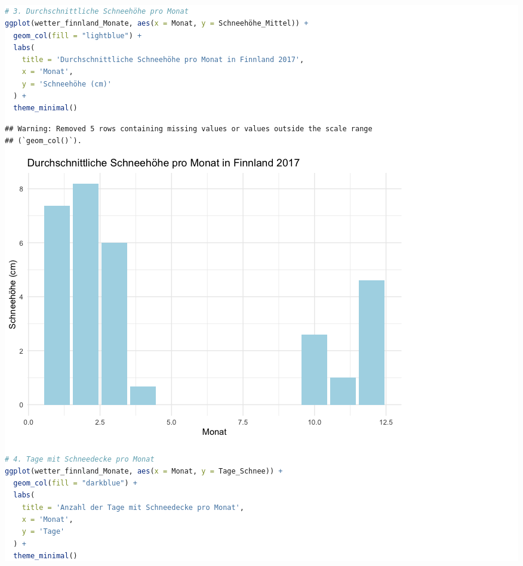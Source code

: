``` r
# 3. Durchschnittliche Schneehöhe pro Monat
ggplot(wetter_finnland_Monate, aes(x = Monat, y = Schneehöhe_Mittel)) +
  geom_col(fill = "lightblue") +
  labs(
    title = 'Durchschnittliche Schneehöhe pro Monat in Finnland 2017',
    x = 'Monat',
    y = 'Schneehöhe (cm)'
  ) +
  theme_minimal()
```

    ## Warning: Removed 5 rows containing missing values or values outside the scale range
    ## (`geom_col()`).

![](figures/finnland-wetter-2017-monatsstatistiken-und-trends_files/figure-markdown_github/unnamed-chunk-7-1.png)

``` r
# 4. Tage mit Schneedecke pro Monat
ggplot(wetter_finnland_Monate, aes(x = Monat, y = Tage_Schnee)) +
  geom_col(fill = "darkblue") +
  labs(
    title = 'Anzahl der Tage mit Schneedecke pro Monat',
    x = 'Monat',
    y = 'Tage'
  ) +
  theme_minimal()
```
